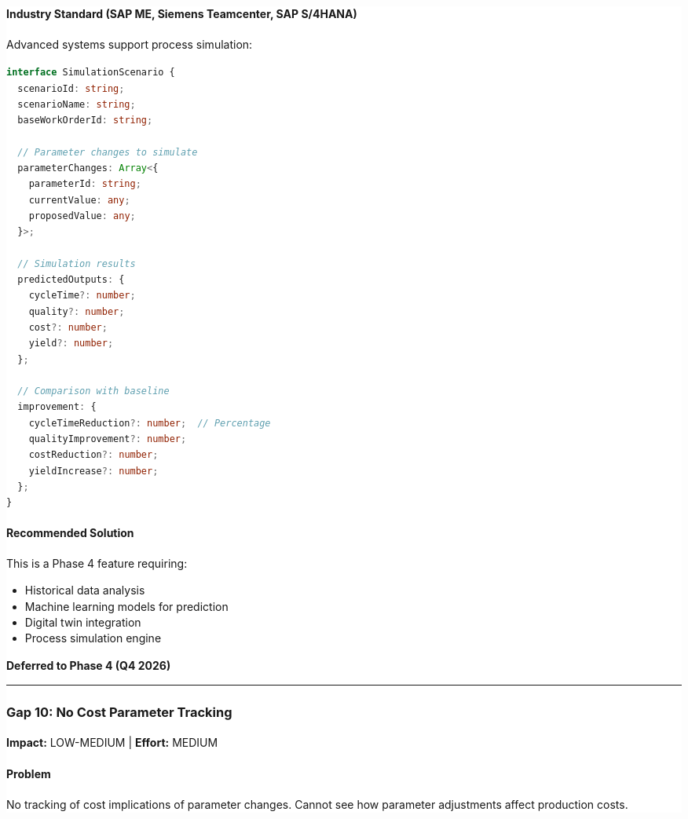 #### Industry Standard (SAP ME, Siemens Teamcenter, SAP S/4HANA)

Advanced systems support process simulation:

```typescript
interface SimulationScenario {
  scenarioId: string;
  scenarioName: string;
  baseWorkOrderId: string;

  // Parameter changes to simulate
  parameterChanges: Array<{
    parameterId: string;
    currentValue: any;
    proposedValue: any;
  }>;

  // Simulation results
  predictedOutputs: {
    cycleTime?: number;
    quality?: number;
    cost?: number;
    yield?: number;
  };

  // Comparison with baseline
  improvement: {
    cycleTimeReduction?: number;  // Percentage
    qualityImprovement?: number;
    costReduction?: number;
    yieldIncrease?: number;
  };
}
```

#### Recommended Solution

This is a Phase 4 feature requiring:
- Historical data analysis
- Machine learning models for prediction
- Digital twin integration
- Process simulation engine

**Deferred to Phase 4 (Q4 2026)**

---

### Gap 10: No Cost Parameter Tracking

**Impact:** LOW-MEDIUM | **Effort:** MEDIUM

#### Problem
No tracking of cost implications of parameter changes. Cannot see how parameter adjustments affect production costs.
